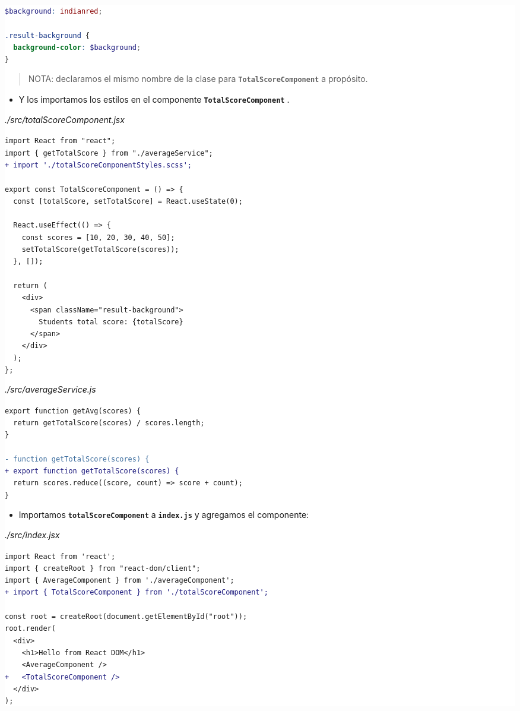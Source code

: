 ```scss
$background: indianred;

.result-background {
  background-color: $background;
}
```

> NOTA: declaramos el mismo nombre de la clase para **`TotalScoreComponent`** a propósito.

- Y los importamos los estilos en el componente **`TotalScoreComponent`** .

_./src/totalScoreComponent.jsx_
```diff
import React from "react";
import { getTotalScore } from "./averageService";
+ import './totalScoreComponentStyles.scss';

export const TotalScoreComponent = () => {
  const [totalScore, setTotalScore] = React.useState(0);

  React.useEffect(() => {
    const scores = [10, 20, 30, 40, 50];
    setTotalScore(getTotalScore(scores));
  }, []);

  return (
    <div>
      <span className="result-background">
        Students total score: {totalScore}
      </span>
    </div>
  );
};
```

_./src/averageService.js_

```diff
export function getAvg(scores) {
  return getTotalScore(scores) / scores.length;
}

- function getTotalScore(scores) {
+ export function getTotalScore(scores) {
  return scores.reduce((score, count) => score + count);
}
```

- Importamos **`totalScoreComponent`** a **`index.js`** y agregamos el componente:

_./src/index.jsx_

```diff
import React from 'react';
import { createRoot } from "react-dom/client";
import { AverageComponent } from './averageComponent';
+ import { TotalScoreComponent } from './totalScoreComponent';

const root = createRoot(document.getElementById("root"));
root.render(
  <div>
    <h1>Hello from React DOM</h1>
    <AverageComponent />
+   <TotalScoreComponent />
  </div>
);
```
